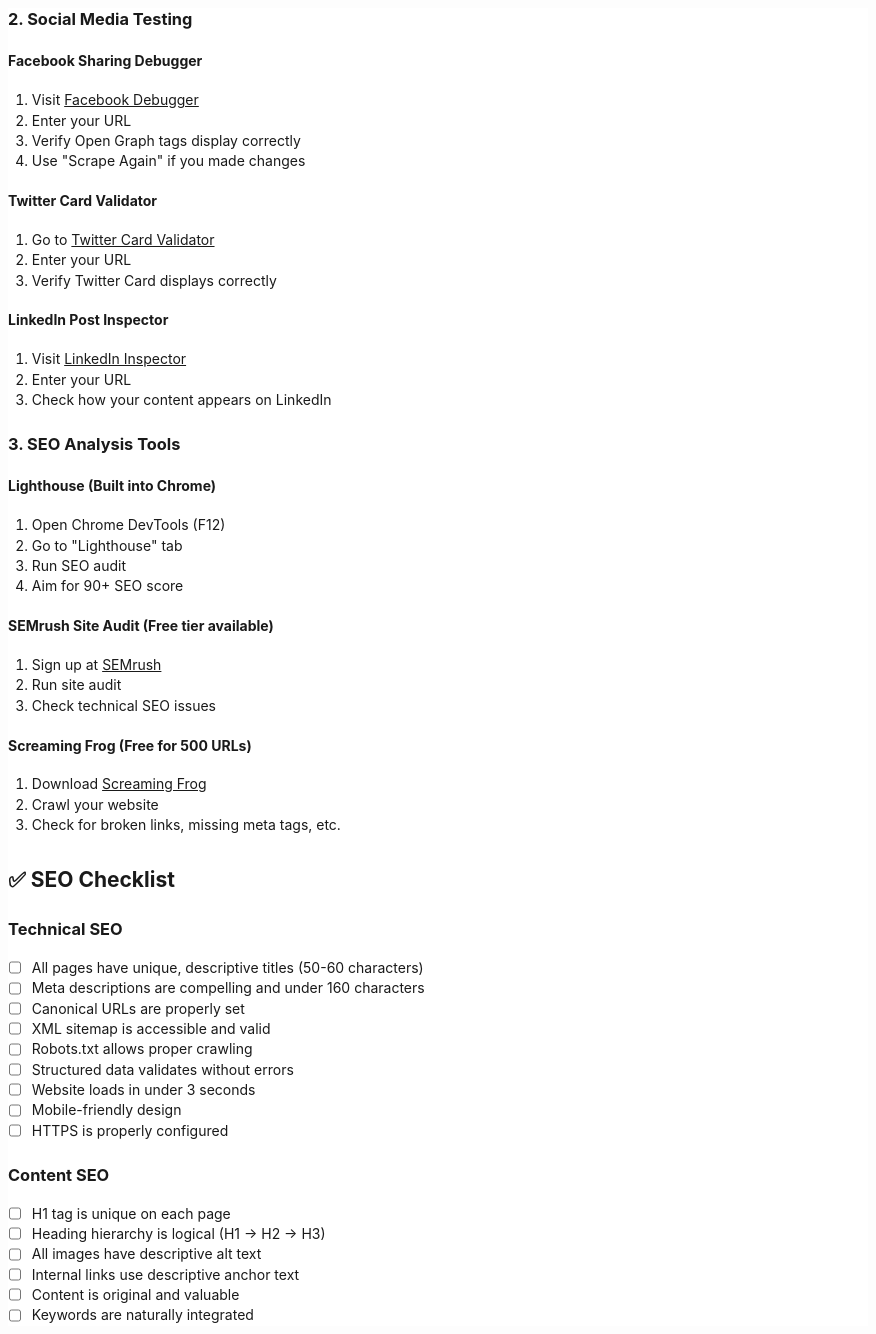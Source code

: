 ### 2. Social Media Testing

#### Facebook Sharing Debugger
1. Visit [Facebook Debugger](https://developers.facebook.com/tools/debug/)
2. Enter your URL
3. Verify Open Graph tags display correctly
4. Use "Scrape Again" if you made changes

#### Twitter Card Validator
1. Go to [Twitter Card Validator](https://cards-dev.twitter.com/validator)
2. Enter your URL
3. Verify Twitter Card displays correctly

#### LinkedIn Post Inspector
1. Visit [LinkedIn Inspector](https://www.linkedin.com/post-inspector/)
2. Enter your URL
3. Check how your content appears on LinkedIn

### 3. SEO Analysis Tools

#### Lighthouse (Built into Chrome)
1. Open Chrome DevTools (F12)
2. Go to "Lighthouse" tab
3. Run SEO audit
4. Aim for 90+ SEO score

#### SEMrush Site Audit (Free tier available)
1. Sign up at [SEMrush](https://www.semrush.com/)
2. Run site audit
3. Check technical SEO issues

#### Screaming Frog (Free for 500 URLs)
1. Download [Screaming Frog](https://www.screamingfrog.co.uk/seo-spider/)
2. Crawl your website
3. Check for broken links, missing meta tags, etc.

## ✅ SEO Checklist

### Technical SEO
- [ ] All pages have unique, descriptive titles (50-60 characters)
- [ ] Meta descriptions are compelling and under 160 characters
- [ ] Canonical URLs are properly set
- [ ] XML sitemap is accessible and valid
- [ ] Robots.txt allows proper crawling
- [ ] Structured data validates without errors
- [ ] Website loads in under 3 seconds
- [ ] Mobile-friendly design
- [ ] HTTPS is properly configured

### Content SEO
- [ ] H1 tag is unique on each page
- [ ] Heading hierarchy is logical (H1 → H2 → H3)
- [ ] All images have descriptive alt text
- [ ] Internal links use descriptive anchor text
- [ ] Content is original and valuable
- [ ] Keywords are naturally integrated
